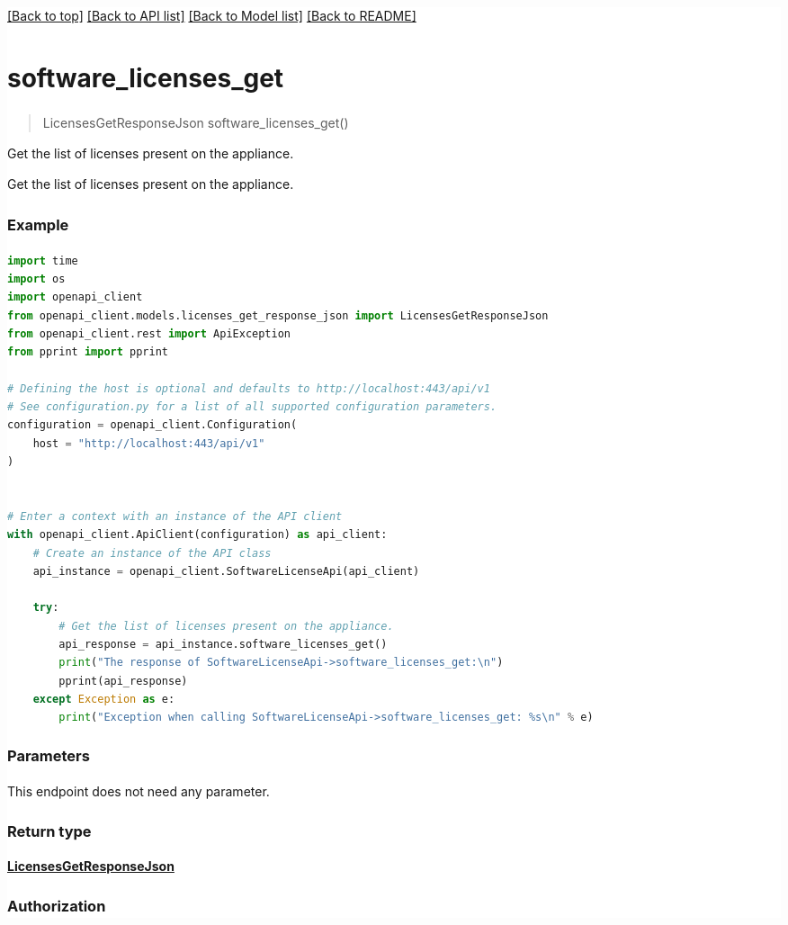 [[Back to top]](#) [[Back to API list]](../README.md#documentation-for-api-endpoints) [[Back to Model list]](../README.md#documentation-for-models) [[Back to README]](../README.md)

# **software_licenses_get**
> LicensesGetResponseJson software_licenses_get()

Get the list of licenses present on the appliance.

Get the list of licenses present on the appliance. 

### Example


```python
import time
import os
import openapi_client
from openapi_client.models.licenses_get_response_json import LicensesGetResponseJson
from openapi_client.rest import ApiException
from pprint import pprint

# Defining the host is optional and defaults to http://localhost:443/api/v1
# See configuration.py for a list of all supported configuration parameters.
configuration = openapi_client.Configuration(
    host = "http://localhost:443/api/v1"
)


# Enter a context with an instance of the API client
with openapi_client.ApiClient(configuration) as api_client:
    # Create an instance of the API class
    api_instance = openapi_client.SoftwareLicenseApi(api_client)

    try:
        # Get the list of licenses present on the appliance.
        api_response = api_instance.software_licenses_get()
        print("The response of SoftwareLicenseApi->software_licenses_get:\n")
        pprint(api_response)
    except Exception as e:
        print("Exception when calling SoftwareLicenseApi->software_licenses_get: %s\n" % e)
```



### Parameters

This endpoint does not need any parameter.

### Return type

[**LicensesGetResponseJson**](LicensesGetResponseJson.md)

### Authorization

